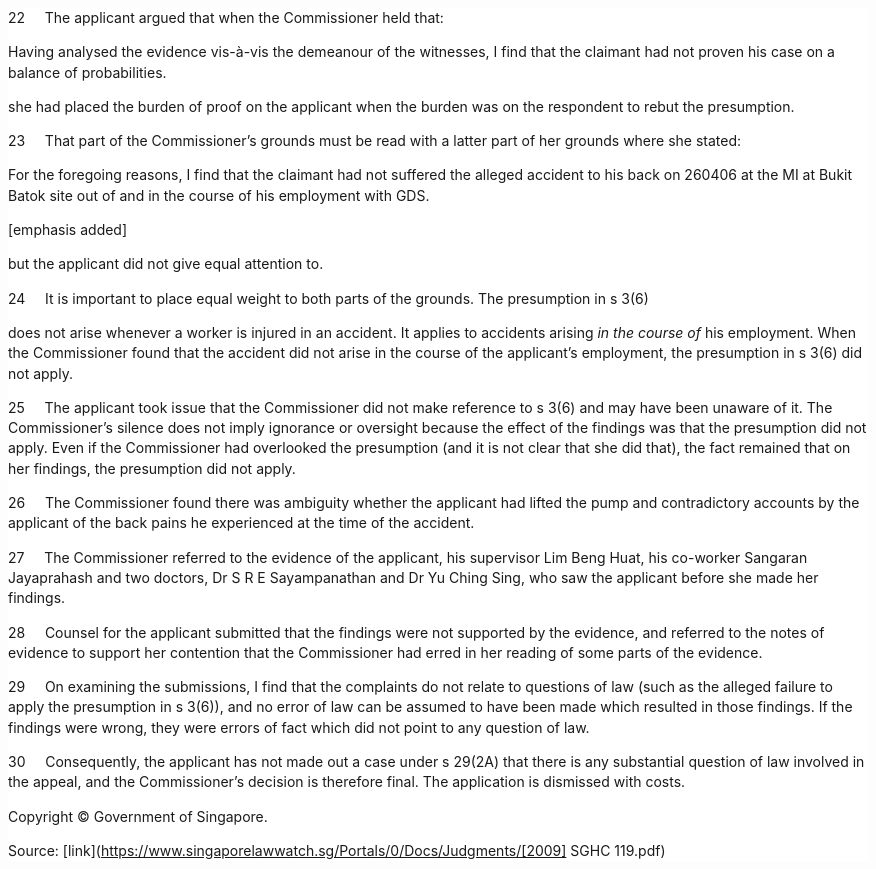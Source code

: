 22     The applicant argued that when the Commissioner held that: 

 Having analysed the evidence vis-à-vis the demeanour of the witnesses, I find that the claimant had not proven his case on a balance of probabilities. 

she had placed the burden of proof on the applicant when the burden was on the respondent to rebut the presumption. 

23     That part of the Commissioner’s grounds must be read with a latter part of her grounds where she stated: 

 For the foregoing reasons, I find that the claimant had not suffered the alleged accident to his back on 260406 at the MI at Bukit Batok site out of and in the course of his employment with GDS. 

 [emphasis added] 

but the applicant did not give equal attention to. 

24     It is important to place equal weight to both parts of the grounds. The presumption in s 3(6) 


does not arise whenever a worker is injured in an accident. It applies to accidents arising _in the course of_ his employment. When the Commissioner found that the accident did not arise in the course of the applicant’s employment, the presumption in s 3(6) did not apply. 

25     The applicant took issue that the Commissioner did not make reference to s 3(6) and may have been unaware of it. The Commissioner’s silence does not imply ignorance or oversight because the effect of the findings was that the presumption did not apply. Even if the Commissioner had overlooked the presumption (and it is not clear that she did that), the fact remained that on her findings, the presumption did not apply. 

26     The Commissioner found there was ambiguity whether the applicant had lifted the pump and contradictory accounts by the applicant of the back pains he experienced at the time of the accident. 

27     The Commissioner referred to the evidence of the applicant, his supervisor Lim Beng Huat, his co-worker Sangaran Jayaprahash and two doctors, Dr S R E Sayampanathan and Dr Yu Ching Sing, who saw the applicant before she made her findings. 

28     Counsel for the applicant submitted that the findings were not supported by the evidence, and referred to the notes of evidence to support her contention that the Commissioner had erred in her reading of some parts of the evidence. 

29     On examining the submissions, I find that the complaints do not relate to questions of law (such as the alleged failure to apply the presumption in s 3(6)), and no error of law can be assumed to have been made which resulted in those findings. If the findings were wrong, they were errors of fact which did not point to any question of law. 

30     Consequently, the applicant has not made out a case under s 29(2A) that there is any substantial question of law involved in the appeal, and the Commissioner’s decision is therefore final. The application is dismissed with costs. 

 Copyright © Government of Singapore. 


Source: [link](https://www.singaporelawwatch.sg/Portals/0/Docs/Judgments/[2009] SGHC 119.pdf)
